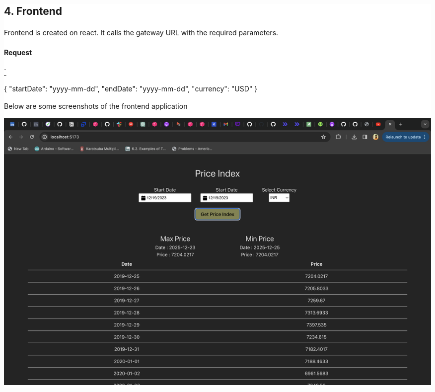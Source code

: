
## 4. Frontend

Frontend is created on react. It calls the gateway URL with the required parameters.
#### Request
[`](http://localhost:8073/bitcoin-historic-price-provider/retrieve-bitcoin-price-indices)

{
  "startDate": "yyyy-mm-dd",
  "endDate": "yyyy-mm-dd",
  "currency": "USD"
}


Below are some screenshots of the frontend application


![Untitled](diagrams/diagram_application_1.png)
